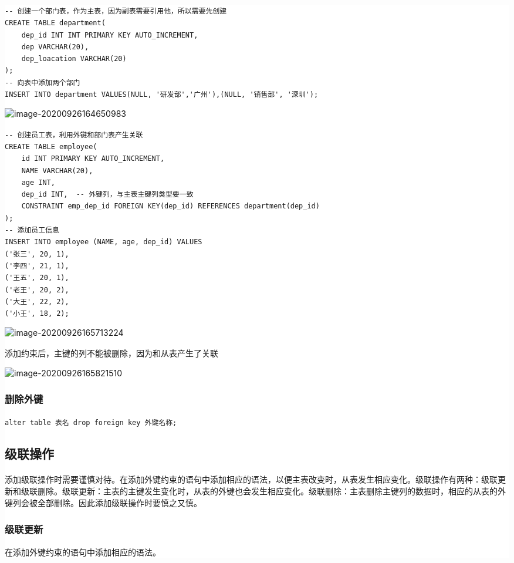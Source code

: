 ```mysql
-- 创建一个部门表，作为主表，因为副表需要引用他，所以需要先创建
CREATE TABLE department(
	dep_id INT INT PRIMARY KEY AUTO_INCREMENT,
	dep VARCHAR(20),
	dep_loacation VARCHAR(20)
);
-- 向表中添加两个部门
INSERT INTO department VALUES(NULL, '研发部','广州'),(NULL, '销售部', '深圳');
```

![image-20200926164650983](https://cdn.jsdelivr.net/gh/bu2cheng/picpic@master/blogimg/image-20200926164650983.png)

```mysql
-- 创建员工表，利用外键和部门表产生关联
CREATE TABLE employee(
	id INT PRIMARY KEY AUTO_INCREMENT,
	NAME VARCHAR(20),
	age INT,
	dep_id INT,  -- 外键列，与主表主键列类型要一致
	CONSTRAINT emp_dep_id FOREIGN KEY(dep_id) REFERENCES department(dep_id)
);
-- 添加员工信息
INSERT INTO employee (NAME, age, dep_id) VALUES 
('张三', 20, 1),
('李四', 21, 1),
('王五', 20, 1),
('老王', 20, 2),
('大王', 22, 2),
('小王', 18, 2);
```

![image-20200926165713224](https://cdn.jsdelivr.net/gh/bu2cheng/picpic@master/blogimg/image-20200926165713224.png)

添加约束后，主键的列不能被删除，因为和从表产生了关联

![image-20200926165821510](https://cdn.jsdelivr.net/gh/bu2cheng/picpic@master/blogimg/image-20200926165821510.png)

### 删除外键

```mysql
alter table 表名 drop foreign key 外键名称;
```

## 级联操作

添加级联操作时需要谨慎对待。在添加外键约束的语句中添加相应的语法，以便主表改变时，从表发生相应变化。级联操作有两种：级联更新和级联删除。级联更新：主表的主键发生变化时，从表的外键也会发生相应变化。级联删除：主表删除主键列的数据时，相应的从表的外键列会被全部删除。因此添加级联操作时要慎之又慎。

### 级联更新

在添加外键约束的语句中添加相应的语法。
